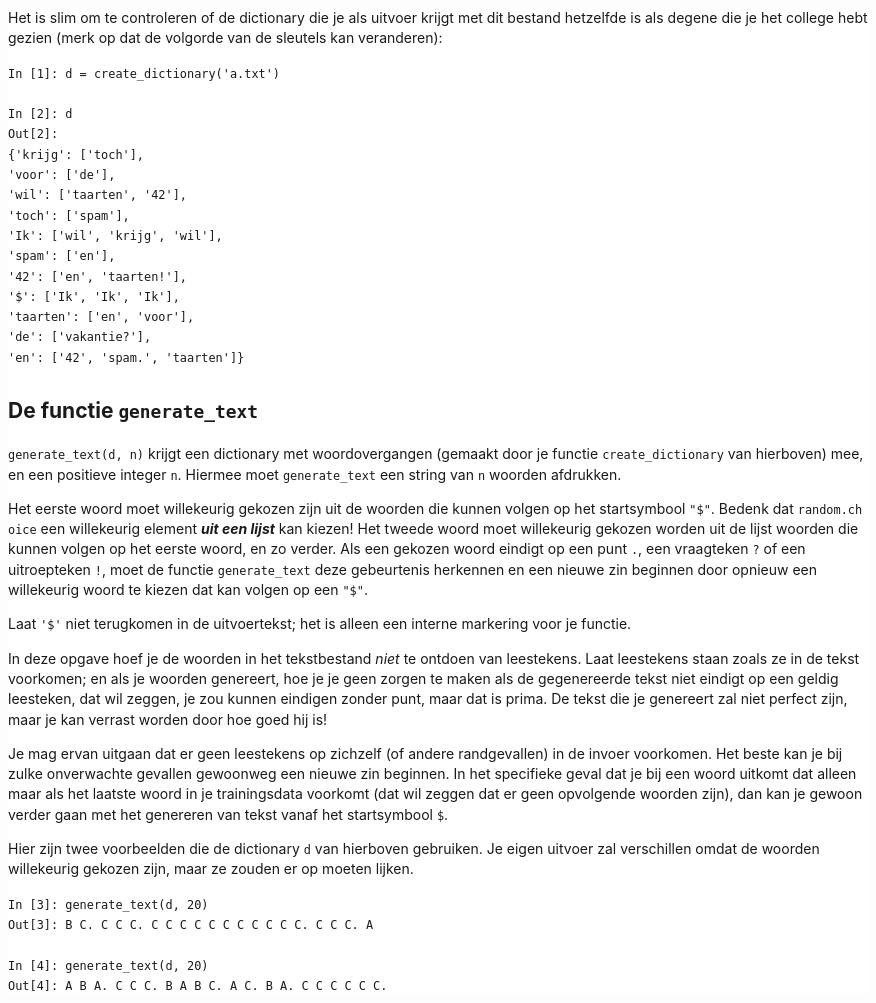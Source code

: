 Het is slim om te controleren of de dictionary die je als uitvoer krijgt met dit bestand hetzelfde is als
degene die je het college hebt gezien (merk op dat de volgorde van de sleutels kan veranderen):

```ipython
In [1]: d = create_dictionary('a.txt')

In [2]: d
Out[2]:
{'krijg': ['toch'],
'voor': ['de'],
'wil': ['taarten', '42'],
'toch': ['spam'],
'Ik': ['wil', 'krijg', 'wil'],
'spam': ['en'],
'42': ['en', 'taarten!'],
'$': ['Ik', 'Ik', 'Ik'],
'taarten': ['en', 'voor'],
'de': ['vakantie?'],
'en': ['42', 'spam.', 'taarten']}
```

## De functie `generate_text`

`generate_text(d, n)` krijgt een dictionary met woordovergangen (gemaakt door je functie `create_dictionary` van hierboven) mee, en een positieve integer `n`. Hiermee moet `generate_text` een string van `n` woorden afdrukken.

Het eerste woord moet willekeurig gekozen zijn uit de woorden die kunnen volgen op het startsymbool `"$"`. Bedenk dat `random.choice` een willekeurig element ***uit een lijst*** kan kiezen! Het tweede woord moet willekeurig gekozen worden uit de lijst woorden die kunnen volgen op het eerste woord, en zo verder. Als een gekozen woord eindigt op een punt `.`, een vraagteken `?` of een uitroepteken `!`, moet de functie `generate_text` deze gebeurtenis herkennen en een nieuwe zin beginnen door opnieuw een willekeurig woord te kiezen dat kan volgen op een `"$"`.

Laat `'$'` niet terugkomen in de uitvoertekst; het is alleen een interne markering voor je functie.

In deze opgave hoef je de woorden in het tekstbestand *niet* te ontdoen van leestekens. Laat leestekens staan zoals ze in de tekst voorkomen; en als je woorden genereert, hoe je je geen zorgen te maken als de gegenereerde tekst niet eindigt op een geldig leesteken, dat wil zeggen, je zou kunnen eindigen zonder punt, maar dat is prima. De tekst die je genereert zal niet perfect zijn, maar je kan verrast worden door hoe goed hij is!

Je mag ervan uitgaan dat er geen leestekens op zichzelf (of andere randgevallen) in de invoer voorkomen. Het beste kan je bij zulke onverwachte gevallen gewoonweg een nieuwe zin beginnen. In het specifieke geval dat je bij een woord uitkomt dat alleen maar als het laatste woord in je trainingsdata voorkomt (dat wil zeggen dat er geen opvolgende woorden zijn), dan kan je gewoon verder gaan met het genereren van tekst vanaf het startsymbool `$`.

Hier zijn twee voorbeelden die de dictionary `d` van hierboven gebruiken. Je eigen uitvoer zal verschillen omdat de woorden willekeurig gekozen zijn, maar ze zouden er op moeten lijken.

```ipython
In [3]: generate_text(d, 20)
Out[3]: B C. C C C. C C C C C C C C C C C. C C C. A

In [4]: generate_text(d, 20)
Out[4]: A B A. C C C. B A B C. A C. B A. C C C C C C.
```
